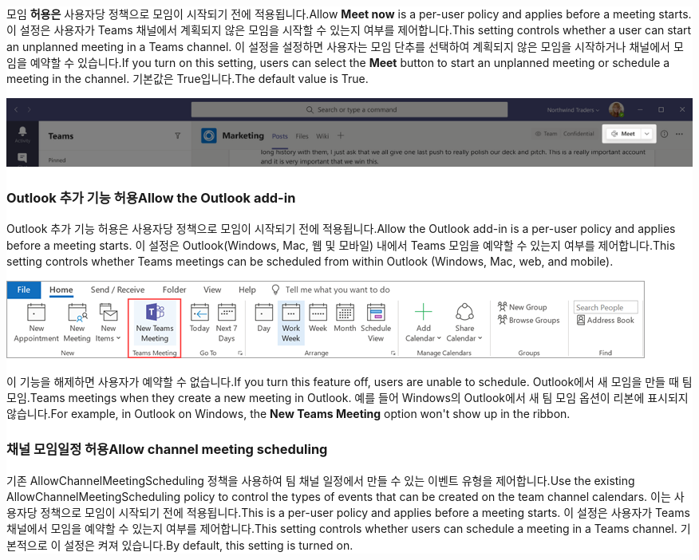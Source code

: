 <span data-ttu-id="e17f3-168">모임 **허용은** 사용자당 정책으로 모임이 시작되기 전에 적용됩니다.</span><span class="sxs-lookup"><span data-stu-id="e17f3-168">Allow **Meet now** is a per-user policy and applies before a meeting starts.</span></span> <span data-ttu-id="e17f3-169">이 설정은 사용자가 Teams 채널에서 계획되지 않은 모임을 시작할 수 있는지 여부를 제어합니다.</span><span class="sxs-lookup"><span data-stu-id="e17f3-169">This setting controls whether a user can start an unplanned meeting in a Teams channel.</span></span> <span data-ttu-id="e17f3-170">이 설정을 설정하면 사용자는 모임  단추를 선택하여 계획되지 않은 모임을 시작하거나 채널에서 모임을 예약할 수 있습니다.</span><span class="sxs-lookup"><span data-stu-id="e17f3-170">If you turn on this setting, users can select the **Meet** button to start an unplanned meeting or schedule a meeting in the channel.</span></span> <span data-ttu-id="e17f3-171">기본값은 True입니다.</span><span class="sxs-lookup"><span data-stu-id="e17f3-171">The default value is True.</span></span>

![메시지 아래에 지금 만나기 아이콘을 보여주는 스크린샷](media/meeting-policies-meet-now.png)

### <a name="allow-the-outlook-add-in"></a><span data-ttu-id="e17f3-173">Outlook 추가 기능 허용</span><span class="sxs-lookup"><span data-stu-id="e17f3-173">Allow the Outlook add-in</span></span>

<span data-ttu-id="e17f3-174">Outlook 추가 기능 허용은 사용자당 정책으로 모임이 시작되기 전에 적용됩니다.</span><span class="sxs-lookup"><span data-stu-id="e17f3-174">Allow the Outlook add-in is a per-user policy and applies before a meeting starts.</span></span> <span data-ttu-id="e17f3-175">이 설정은 Outlook(Windows, Mac, 웹 및 모바일) 내에서 Teams 모임을 예약할 수 있는지 여부를 제어합니다.</span><span class="sxs-lookup"><span data-stu-id="e17f3-175">This setting controls whether Teams meetings can be scheduled from within Outlook (Windows, Mac, web, and mobile).</span></span>

![새 모임을 예약하는 기능을 보여주는 스크린샷](media/meeting-policies-outlook-add-in.png)

<span data-ttu-id="e17f3-177">이 기능을 해제하면 사용자가 예약할 수 없습니다.</span><span class="sxs-lookup"><span data-stu-id="e17f3-177">If you turn this feature off, users are unable to schedule.</span></span> <span data-ttu-id="e17f3-178">Outlook에서 새 모임을 만들 때 팀 모임.</span><span class="sxs-lookup"><span data-stu-id="e17f3-178">Teams meetings when they create a new meeting in Outlook.</span></span> <span data-ttu-id="e17f3-179">예를 들어 Windows의 Outlook에서  새 팀 모임 옵션이 리본에 표시되지 않습니다.</span><span class="sxs-lookup"><span data-stu-id="e17f3-179">For example, in Outlook on Windows, the **New Teams Meeting** option won't show up in the ribbon.</span></span>

### <a name="allow-channel-meeting-scheduling"></a><span data-ttu-id="e17f3-180">채널 모임일정 허용</span><span class="sxs-lookup"><span data-stu-id="e17f3-180">Allow channel meeting scheduling</span></span>

<span data-ttu-id="e17f3-181">기존 AllowChannelMeetingScheduling 정책을 사용하여 팀 채널 일정에서 만들 수 있는 이벤트 유형을 제어합니다.</span><span class="sxs-lookup"><span data-stu-id="e17f3-181">Use the existing AllowChannelMeetingScheduling policy to control the types of events that can be created on the team channel calendars.</span></span> <span data-ttu-id="e17f3-182">이는 사용자당 정책으로 모임이 시작되기 전에 적용됩니다.</span><span class="sxs-lookup"><span data-stu-id="e17f3-182">This is a per-user policy and applies before a meeting starts.</span></span> <span data-ttu-id="e17f3-183">이 설정은 사용자가 Teams 채널에서 모임을 예약할 수 있는지 여부를 제어합니다.</span><span class="sxs-lookup"><span data-stu-id="e17f3-183">This setting controls whether users can schedule a meeting in a Teams channel.</span></span> <span data-ttu-id="e17f3-184">기본적으로 이 설정은 켜져 있습니다.</span><span class="sxs-lookup"><span data-stu-id="e17f3-184">By default, this setting is turned on.</span></span>
